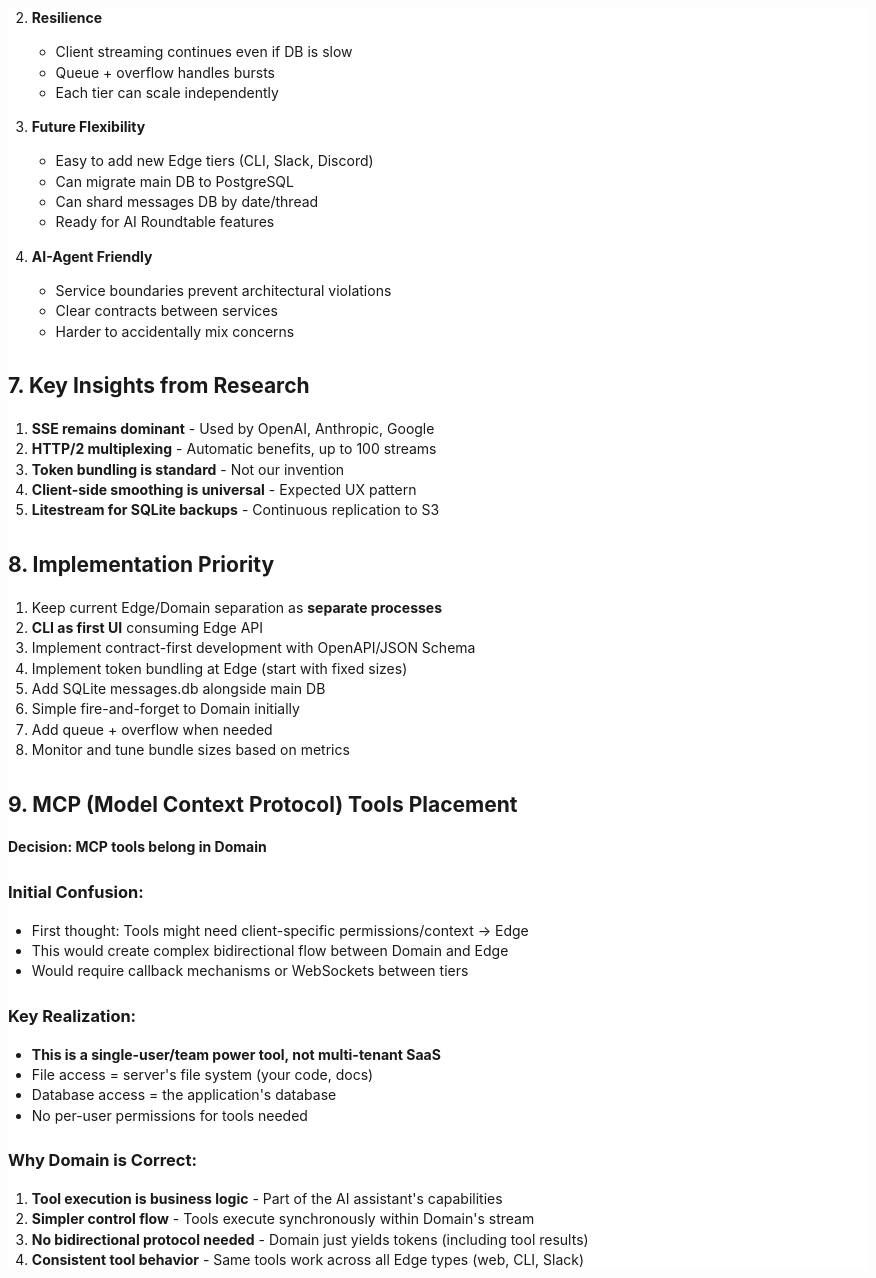 2. **Resilience**
   - Client streaming continues even if DB is slow
   - Queue + overflow handles bursts
   - Each tier can scale independently

3. **Future Flexibility**
   - Easy to add new Edge tiers (CLI, Slack, Discord)
   - Can migrate main DB to PostgreSQL
   - Can shard messages DB by date/thread
   - Ready for AI Roundtable features

4. **AI-Agent Friendly**
   - Service boundaries prevent architectural violations
   - Clear contracts between services
   - Harder to accidentally mix concerns

## 7. Key Insights from Research

1. **SSE remains dominant** - Used by OpenAI, Anthropic, Google
2. **HTTP/2 multiplexing** - Automatic benefits, up to 100 streams
3. **Token bundling is standard** - Not our invention
4. **Client-side smoothing is universal** - Expected UX pattern
5. **Litestream for SQLite backups** - Continuous replication to S3

## 8. Implementation Priority

1. Keep current Edge/Domain separation as **separate processes**
2. **CLI as first UI** consuming Edge API
3. Implement contract-first development with OpenAPI/JSON Schema
4. Implement token bundling at Edge (start with fixed sizes)
5. Add SQLite messages.db alongside main DB
6. Simple fire-and-forget to Domain initially
7. Add queue + overflow when needed
8. Monitor and tune bundle sizes based on metrics

## 9. MCP (Model Context Protocol) Tools Placement

**Decision: MCP tools belong in Domain**

### Initial Confusion:
- First thought: Tools might need client-specific permissions/context → Edge
- This would create complex bidirectional flow between Domain and Edge
- Would require callback mechanisms or WebSockets between tiers

### Key Realization:
- **This is a single-user/team power tool, not multi-tenant SaaS**
- File access = server's file system (your code, docs)
- Database access = the application's database
- No per-user permissions for tools needed

### Why Domain is Correct:
1. **Tool execution is business logic** - Part of the AI assistant's capabilities
2. **Simpler control flow** - Tools execute synchronously within Domain's stream
3. **No bidirectional protocol needed** - Domain just yields tokens (including tool results)
4. **Consistent tool behavior** - Same tools work across all Edge types (web, CLI, Slack)
